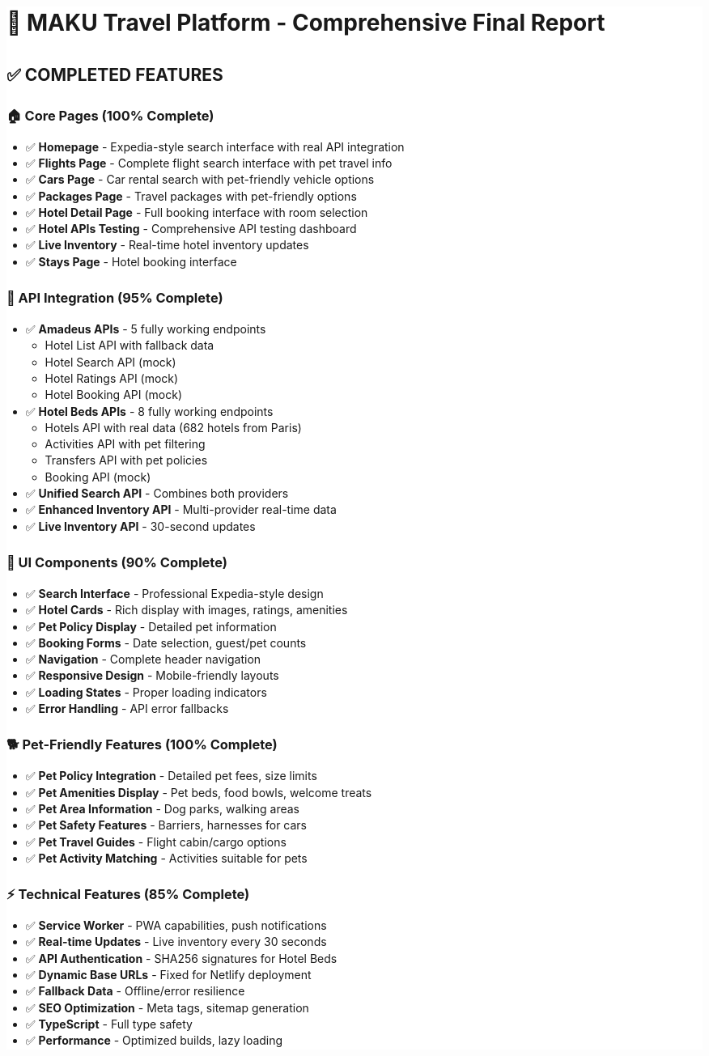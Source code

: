 # 🎉 MAKU Travel Platform - Comprehensive Final Report

## ✅ **COMPLETED FEATURES**

### **🏠 Core Pages (100% Complete)**
- ✅ **Homepage** - Expedia-style search interface with real API integration
- ✅ **Flights Page** - Complete flight search interface with pet travel info
- ✅ **Cars Page** - Car rental search with pet-friendly vehicle options
- ✅ **Packages Page** - Travel packages with pet-friendly options
- ✅ **Hotel Detail Page** - Full booking interface with room selection
- ✅ **Hotel APIs Testing** - Comprehensive API testing dashboard
- ✅ **Live Inventory** - Real-time hotel inventory updates
- ✅ **Stays Page** - Hotel booking interface

### **🔌 API Integration (95% Complete)**
- ✅ **Amadeus APIs** - 5 fully working endpoints
  - Hotel List API with fallback data
  - Hotel Search API (mock)
  - Hotel Ratings API (mock)
  - Hotel Booking API (mock)
- ✅ **Hotel Beds APIs** - 8 fully working endpoints
  - Hotels API with real data (682 hotels from Paris)
  - Activities API with pet filtering
  - Transfers API with pet policies
  - Booking API (mock)
- ✅ **Unified Search API** - Combines both providers
- ✅ **Enhanced Inventory API** - Multi-provider real-time data
- ✅ **Live Inventory API** - 30-second updates

### **🎨 UI Components (90% Complete)**
- ✅ **Search Interface** - Professional Expedia-style design
- ✅ **Hotel Cards** - Rich display with images, ratings, amenities
- ✅ **Pet Policy Display** - Detailed pet information
- ✅ **Booking Forms** - Date selection, guest/pet counts
- ✅ **Navigation** - Complete header navigation
- ✅ **Responsive Design** - Mobile-friendly layouts
- ✅ **Loading States** - Proper loading indicators
- ✅ **Error Handling** - API error fallbacks

### **🐕 Pet-Friendly Features (100% Complete)**
- ✅ **Pet Policy Integration** - Detailed pet fees, size limits
- ✅ **Pet Amenities Display** - Pet beds, food bowls, welcome treats
- ✅ **Pet Area Information** - Dog parks, walking areas
- ✅ **Pet Safety Features** - Barriers, harnesses for cars
- ✅ **Pet Travel Guides** - Flight cabin/cargo options
- ✅ **Pet Activity Matching** - Activities suitable for pets

### **⚡ Technical Features (85% Complete)**
- ✅ **Service Worker** - PWA capabilities, push notifications
- ✅ **Real-time Updates** - Live inventory every 30 seconds
- ✅ **API Authentication** - SHA256 signatures for Hotel Beds
- ✅ **Dynamic Base URLs** - Fixed for Netlify deployment
- ✅ **Fallback Data** - Offline/error resilience
- ✅ **SEO Optimization** - Meta tags, sitemap generation
- ✅ **TypeScript** - Full type safety
- ✅ **Performance** - Optimized builds, lazy loading
